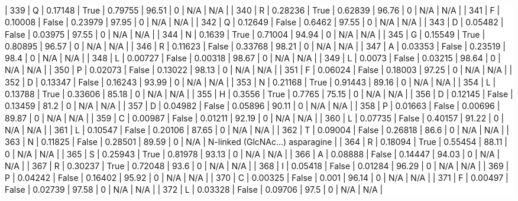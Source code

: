 |   339 | Q    |         0.17148 | True      |                          0.79755 |                 96.51 |         0     | N/A              | N/A                             |
|   340 | R    |         0.28236 | True      |                          0.62839 |                 96.76 |         0     | N/A              | N/A                             |
|   341 | F    |         0.10008 | False     |                          0.23979 |                 97.95 |         0     | N/A              | N/A                             |
|   342 | Q    |         0.12649 | False     |                          0.6462  |                 97.55 |         0     | N/A              | N/A                             |
|   343 | D    |         0.05482 | False     |                          0.03975 |                 97.55 |         0     | N/A              | N/A                             |
|   344 | N    |         0.1639  | True      |                          0.71004 |                 94.94 |         0     | N/A              | N/A                             |
|   345 | G    |         0.15549 | True      |                          0.80895 |                 96.57 |         0     | N/A              | N/A                             |
|   346 | R    |         0.11623 | False     |                          0.33768 |                 98.21 |         0     | N/A              | N/A                             |
|   347 | A    |         0.03353 | False     |                          0.23519 |                 98.4  |         0     | N/A              | N/A                             |
|   348 | L    |         0.00727 | False     |                          0.00318 |                 98.67 |         0     | N/A              | N/A                             |
|   349 | L    |         0.0073  | False     |                          0.03215 |                 98.64 |         0     | N/A              | N/A                             |
|   350 | P    |         0.02073 | False     |                          0.13022 |                 98.13 |         0     | N/A              | N/A                             |
|   351 | F    |         0.06024 | False     |                          0.18003 |                 97.25 |         0     | N/A              | N/A                             |
|   352 | D    |         0.13347 | False     |                          0.16243 |                 93.99 |         0     | N/A              | N/A                             |
|   353 | N    |         0.21168 | True      |                          0.91443 |                 89.16 |         0     | N/A              | N/A                             |
|   354 | L    |         0.13788 | True      |                          0.33606 |                 85.18 |         0     | N/A              | N/A                             |
|   355 | H    |         0.3556  | True      |                          0.7765  |                 75.15 |         0     | N/A              | N/A                             |
|   356 | D    |         0.12145 | False     |                          0.13459 |                 81.2  |         0     | N/A              | N/A                             |
|   357 | D    |         0.04982 | False     |                          0.05896 |                 90.11 |         0     | N/A              | N/A                             |
|   358 | P    |         0.01663 | False     |                          0.00696 |                 89.87 |         0     | N/A              | N/A                             |
|   359 | C    |         0.00987 | False     |                          0.01211 |                 92.19 |         0     | N/A              | N/A                             |
|   360 | L    |         0.07735 | False     |                          0.40157 |                 91.22 |         0     | N/A              | N/A                             |
|   361 | L    |         0.10547 | False     |                          0.20106 |                 87.65 |         0     | N/A              | N/A                             |
|   362 | T    |         0.09004 | False     |                          0.26818 |                 86.6  |         0     | N/A              | N/A                             |
|   363 | N    |         0.11825 | False     |                          0.28501 |                 89.59 |         0     | N/A              | N-linked (GlcNAc...) asparagine |
|   364 | R    |         0.18094 | True      |                          0.55454 |                 88.11 |         0     | N/A              | N/A                             |
|   365 | S    |         0.25943 | True      |                          0.81978 |                 93.13 |         0     | N/A              | N/A                             |
|   366 | A    |         0.08888 | False     |                          0.14447 |                 94.03 |         0     | N/A              | N/A                             |
|   367 | R    |         0.30237 | True      |                          0.72048 |                 93.6  |         0     | N/A              | N/A                             |
|   368 | I    |         0.05418 | False     |                          0.01284 |                 96.29 |         0     | N/A              | N/A                             |
|   369 | P    |         0.04242 | False     |                          0.16402 |                 95.92 |         0     | N/A              | N/A                             |
|   370 | C    |         0.00325 | False     |                          0.001   |                 96.14 |         0     | N/A              | N/A                             |
|   371 | F    |         0.00497 | False     |                          0.02739 |                 97.58 |         0     | N/A              | N/A                             |
|   372 | L    |         0.03328 | False     |                          0.09706 |                 97.5  |         0     | N/A              | N/A                             |